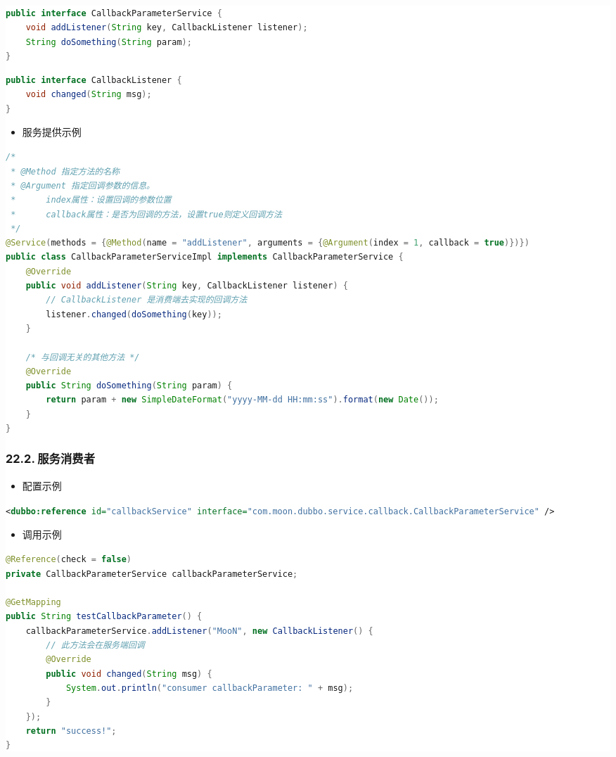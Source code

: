 ```java
public interface CallbackParameterService {
    void addListener(String key, CallbackListener listener);
    String doSomething(String param);
}
```

```java
public interface CallbackListener {
    void changed(String msg);
}
```

- 服务提供示例

```java
/*
 * @Method 指定方法的名称
 * @Argument 指定回调参数的信息。
 *      index属性：设置回调的参数位置
 *      callback属性：是否为回调的方法，设置true则定义回调方法
 */
@Service(methods = {@Method(name = "addListener", arguments = {@Argument(index = 1, callback = true)})})
public class CallbackParameterServiceImpl implements CallbackParameterService {
    @Override
    public void addListener(String key, CallbackListener listener) {
        // CallbackListener 是消费端去实现的回调方法
        listener.changed(doSomething(key));
    }

    /* 与回调无关的其他方法 */
    @Override
    public String doSomething(String param) {
        return param + new SimpleDateFormat("yyyy-MM-dd HH:mm:ss").format(new Date());
    }
}
```

### 22.2. 服务消费者

- 配置示例

```xml
<dubbo:reference id="callbackService" interface="com.moon.dubbo.service.callback.CallbackParameterService" />
```

- 调用示例

```java
@Reference(check = false)
private CallbackParameterService callbackParameterService;

@GetMapping
public String testCallbackParameter() {
    callbackParameterService.addListener("MooN", new CallbackListener() {
        // 此方法会在服务端回调
        @Override
        public void changed(String msg) {
            System.out.println("consumer callbackParameter: " + msg);
        }
    });
    return "success!";
}
```
